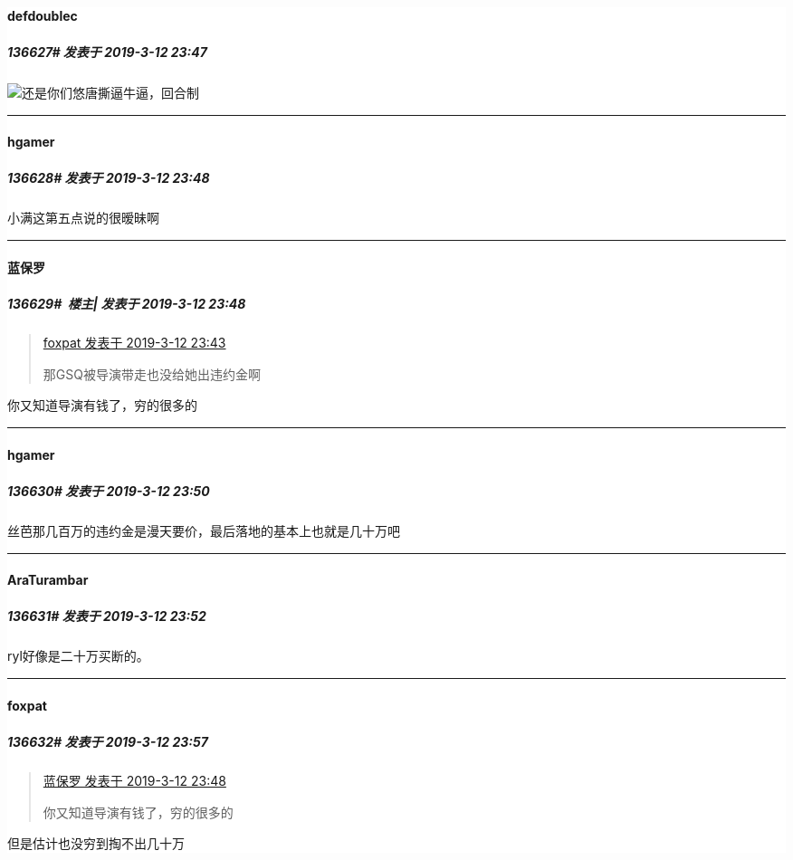 ####  defdoublec  
##### 136627#       发表于 2019-3-12 23:47


<img src="https://static.saraba1st.com/image/smiley/face2017/037.png" referrerpolicy="no-referrer">还是你们悠唐撕逼牛逼，回合制


*****

####  hgamer  
##### 136628#       发表于 2019-3-12 23:48


小满这第五点说的很暧昧啊


*****

####  蓝保罗  
##### 136629#         楼主| 发表于 2019-3-12 23:48


<blockquote><a href="httphttps://bbs.saraba1st.com/2b/forum.php?mod=redirect&amp;goto=findpost&amp;pid=42885670&amp;ptid=1105387" target="_blank">foxpat 发表于 2019-3-12 23:43</a>

那GSQ被导演带走也没给她出违约金啊</blockquote>
你又知道导演有钱了，穷的很多的


*****

####  hgamer  
##### 136630#       发表于 2019-3-12 23:50


丝芭那几百万的违约金是漫天要价，最后落地的基本上也就是几十万吧


*****

####  AraTurambar  
##### 136631#       发表于 2019-3-12 23:52


ryl好像是二十万买断的。


*****

####  foxpat  
##### 136632#       发表于 2019-3-12 23:57


<blockquote><a href="httphttps://bbs.saraba1st.com/2b/forum.php?mod=redirect&amp;goto=findpost&amp;pid=42885724&amp;ptid=1105387" target="_blank">蓝保罗 发表于 2019-3-12 23:48</a>

你又知道导演有钱了，穷的很多的</blockquote>
但是估计也没穷到掏不出几十万
